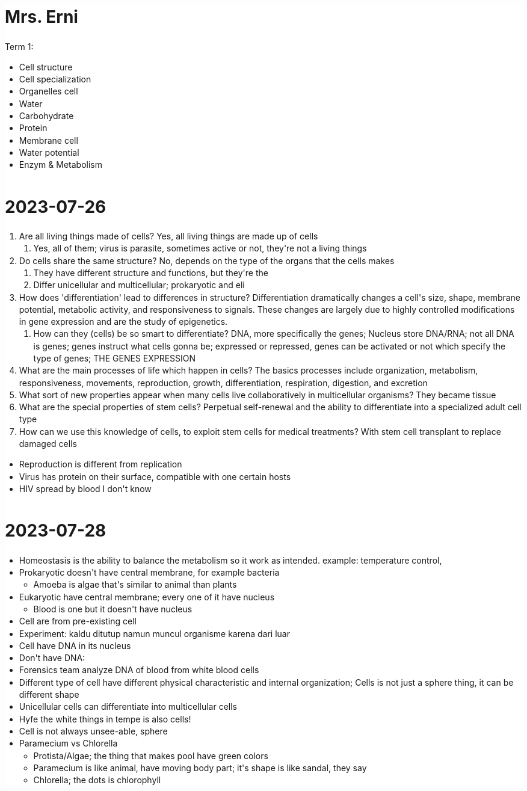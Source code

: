 # Mrs. Erni
Term 1:
- Cell structure
- Cell specialization
- Organelles cell
- Water
- Carbohydrate
- Protein
- Membrane cell
- Water potential
- Enzym & Metabolism

# 2023-07-26
1. Are all living things made of cells? Yes, all living things are made up of cells
	1. Yes, all of them; virus is parasite, sometimes active or not, they're not a living things
2. Do cells share the same structure? No, depends on the type of the organs that the cells makes
	1. They have different structure and functions, but they're the 
	2. Differ unicellular and multicellular; prokaryotic and eli
3. How does 'differentiation' lead to differences in structure?  Differentiation dramatically changes a cell's size, shape, membrane potential, metabolic activity, and responsiveness to signals. These changes are largely due to highly controlled modifications in gene expression and are the study of epigenetics.
	1. How can they (cells) be so smart to differentiate? DNA, more specifically the genes; Nucleus store DNA/RNA; not all DNA is genes; genes instruct what cells gonna be; expressed or repressed, genes can be activated or not which specify the type of genes; THE GENES EXPRESSION
4. What are the main processes of life which happen in cells?  The basics processes include organization, metabolism, responsiveness, movements, reproduction, growth, differentiation, respiration, digestion, and excretion
5. What sort of new properties appear when many cells live collaboratively in multicellular organisms? They became tissue
6. What are the special properties of stem cells?  Perpetual self-renewal and the ability to differentiate into a specialized adult cell type
7. How can we use this knowledge of cells, to exploit stem cells for medical treatments? With stem cell transplant to replace damaged cells

- Reproduction is different from replication
- Virus has protein on their surface, compatible with one certain hosts
- HIV spread by blood I don't know 


# 2023-07-28
- Homeostasis is the ability to balance the metabolism so it work as intended. example: temperature control, 
- Prokaryotic doesn't have central membrane, for example bacteria
	- Amoeba is algae that's similar to animal than plants
- Eukaryotic have central membrane; every one of it have nucleus 
	- Blood is one but it doesn't have nucleus
- Cell are from pre-existing cell
- Experiment: kaldu ditutup namun muncul organisme karena dari luar
- Cell have DNA in its nucleus 
- Don't have DNA: 
- Forensics team analyze DNA of blood from white blood cells
- Different type of cell have different physical characteristic and internal organization; Cells is not just a sphere thing, it can be different shape
- Unicellular cells can differentiate into multicellular cells
- Hyfe the white things in tempe is also cells!
- Cell is not always unsee-able, sphere
- Paramecium vs Chlorella
	- Protista/Algae; the thing that makes pool have green colors
	- Paramecium is like animal, have moving body part; it's shape is like sandal, they say
	- Chlorella; the dots is chlorophyll